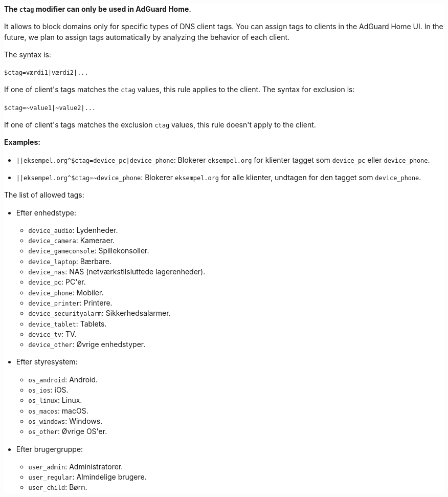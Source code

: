 **The `ctag` modifier can only be used in AdGuard Home.**

It allows to block domains only for specific types of DNS client tags. You can assign tags to clients in the AdGuard Home UI. In the future, we plan to assign tags automatically by analyzing the behavior of each client.

The syntax is:

```none
$ctag=værdi1|værdi2|...
```

If one of client's tags matches the `ctag` values, this rule applies to the client. The syntax for exclusion is:

```none
$ctag=~value1|~value2|...
```

If one of client's tags matches the exclusion `ctag` values, this rule doesn't apply to the client.

**Examples:**

* `||eksempel.org^$ctag=device_pc|device_phone`: Blokerer `eksempel.org` for klienter tagget som `device_pc` eller `device_phone`.

* `||eksempel.org^$ctag=~device_phone`: Blokerer `eksempel.org` for alle klienter, undtagen for den tagget som `device_phone`.

The list of allowed tags:

* Efter enhedstype:

  * `device_audio`: Lydenheder.
  * `device_camera`: Kameraer.
  * `device_gameconsole`: Spillekonsoller.
  * `device_laptop`: Bærbare.
  * `device_nas`: NAS (netværkstilsluttede lagerenheder).
  * `device_pc`: PC'er.
  * `device_phone`: Mobiler.
  * `device_printer`: Printere.
  * `device_securityalarm`: Sikkerhedsalarmer.
  * `device_tablet`: Tablets.
  * `device_tv`: TV.
  * `device_other`: Øvrige enhedstyper.

* Efter styresystem:

  * `os_android`: Android.
  * `os_ios`: iOS.
  * `os_linux`: Linux.
  * `os_macos`: macOS.
  * `os_windows`: Windows.
  * `os_other`: Øvrige OS'er.

* Efter brugergruppe:

  * `user_admin`: Administratorer.
  * `user_regular`: Almindelige brugere.
  * `user_child`: Børn.
